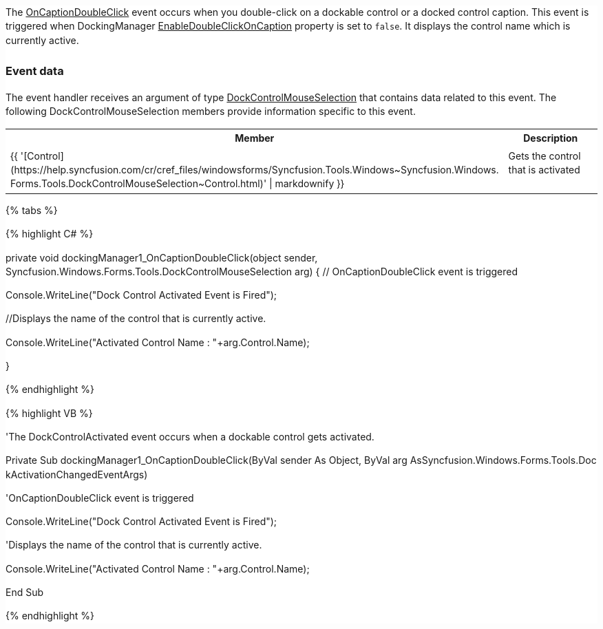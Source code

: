The [OnCaptionDoubleClick](https://help.syncfusion.com/cr/cref_files/windowsforms/Syncfusion.Tools.Windows~Syncfusion.Windows.Forms.Tools.DockingManager~OnCaptionDoubleClick_EV.html) event occurs when you double-click on a dockable control or a docked control caption. This event is triggered when DockingManager [EnableDoubleClickOnCaption](https://help.syncfusion.com/cr/cref_files/windowsforms/Syncfusion.Tools.Windows~Syncfusion.Windows.Forms.Tools.DockingManager~EnableDoubleClickOnCaption.html) property is set to `false`. It displays the control name which is currently active.

### Event data

The event handler receives an argument of type [DockControlMouseSelection](https://help.syncfusion.com/cr/cref_files/windowsforms/Syncfusion.Tools.Windows~Syncfusion.Windows.Forms.Tools.DockControlMouseSelection.html) that contains data related to this event. The following DockControlMouseSelection members provide information specific to this event.

<table>
<tr>
<th>
Member</th><th>
Description</th></tr>
<tr>
<td>
{{ '[Control](https://help.syncfusion.com/cr/cref_files/windowsforms/Syncfusion.Tools.Windows~Syncfusion.Windows.Forms.Tools.DockControlMouseSelection~Control.html)' | markdownify }}</td><td>
Gets the control that is activated</td></tr>
</table>

{% tabs %}

{% highlight C# %}


private void dockingManager1_OnCaptionDoubleClick(object sender, Syncfusion.Windows.Forms.Tools.DockControlMouseSelection arg)
{
   // OnCaptionDoubleClick event is triggered

   Console.WriteLine("Dock Control Activated Event is Fired");

   //Displays the name of the control that is currently active.

   Console.WriteLine("Activated Control Name : "+arg.Control.Name);

}

{% endhighlight %}


{% highlight VB %}

'The DockControlActivated event occurs when a dockable control gets activated.

Private Sub dockingManager1_OnCaptionDoubleClick(ByVal sender As Object, ByVal arg AsSyncfusion.Windows.Forms.Tools.DockActivationChangedEventArgs)

   'OnCaptionDoubleClick event is triggered

   Console.WriteLine("Dock Control Activated Event is Fired");

   'Displays the name of the control that is currently active.

   Console.WriteLine("Activated Control Name : "+arg.Control.Name);

End Sub

{% endhighlight %}
